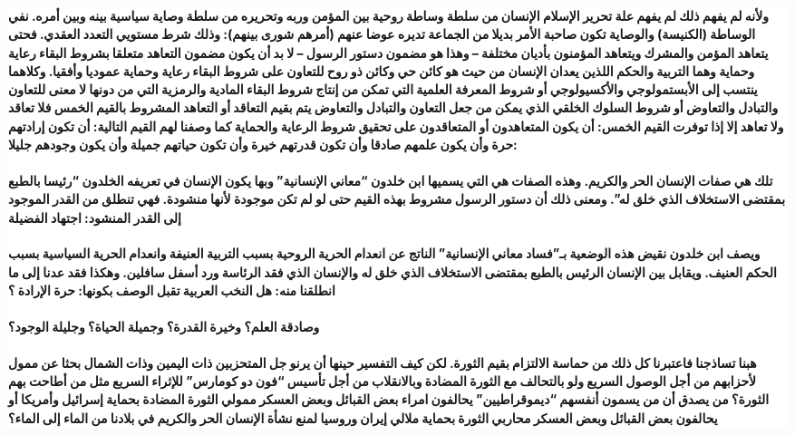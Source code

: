 #### ولأنه لم يفهم ذلك لم يفهم علة تحرير الإسلام الإنسان من سلطة وساطة روحية بين المؤمن وربه وتحريره من سلطة وصاية سياسية بينه وبين أمره. نفي الوساطة (الكنيسة) والوصاية تكون صاحبة الأمر بديلا من الجماعة تديره عوضا عنهم (أمرهم شورى بينهم): وذلك شرط مستويي التعدد العقدي. فحتى يتعاهد المؤمن والمشرك ويتعاهد المؤمنون بأديان مختلفة – وهذا هو مضمون دستور الرسول – لا بد أن يكون مضمون التعاهد متعلقا بشروط البقاء رعاية وحماية وهما التربية والحكم اللذين يعدان الإنسان من حيث هو كائن حي وكائن ذو روح للتعاون على شروط البقاء رعاية وحماية عموديا وأفقيا. وكلاهما ينتسب إلى الأبستمولوجي والأكسيولوجي أو شروط المعرفة العلمية التي تمكن من إنتاج شروط البقاء المادية والرمزية التي من دونها لا معنى للتعاون والتبادل والتعاوض أو شروط السلوك الخلقي الذي يمكن من جعل التعاون والتبادل والتعاوض يتم بقيم التعاقد أو التعاهد المشروط بالقيم الخمس فلا تعاقد ولا تعاهد إلا إذا توفرت القيم الخمس: أن يكون المتعاهدون أو المتعاقدون على تحقيق شروط الرعاية والحماية كما وصفنا لهم القيم التالية: أن تكون إرادتهم حرة وأن يكون علمهم صادقا وأن تكون قدرتهم خيرة وأن تكون حياتهم جميلة وأن يكون وجودهم جليلا:

#### تلك هي صفات الإنسان الحر والكريم. وهذه الصفات هي التي يسميها ابن خلدون “معاني الإنسانية” وبها يكون الإنسان في تعريفه الخلدون “رئيسا بالطبع بمقتضى الاستخلاف الذي خلق له”. ومعنى ذلك أن دستور الرسول مشروط بهذه القيم حتى لو لم تكن موجودة لأنها منشودة. فهي تنطلق من القدر الموجود إلى القدر المنشود: اجتهاد الفضيلة

#### ويصف ابن خلدون نقيض هذه الوضعية بـ”فساد معاني الإنسانية” الناتج عن انعدام الحرية الروحية بسبب التربية العنيفة وانعدام الحرية السياسية بسبب الحكم العنيف. ويقابل بين الإنسان الرئيس بالطبع بمقتضى الاستخلاف الذي خلق له والإنسان الذي فقد الرئاسة ورد أسفل سافلين. وهكذا فقد عدنا إلى ما انطلقنا منه: هل النخب العربية تقبل الوصف بكونها: حرة الإرادة ؟

#### وصادقة العلم؟ وخيرة القدرة؟ وجميلة الحياة؟ وجليلة الوجود؟

#### هبنا تساذجنا فاعتبرنا كل ذلك من حماسة الالتزام بقيم الثورة. لكن كيف التفسير حينها أن يرنو جل المتحزبين ذات اليمين وذات الشمال بحثا عن ممول لأحزابهم من أجل الوصول السريع ولو بالتحالف مع الثورة المضادة وبالانقلاب من أجل تأسيس “فون دو كومارس” للإثراء السريع مثل من أطاحت بهم الثورة؟ من يصدق أن من يسمون أنفسهم “ديموقراطيين” يحالفون امراء بعض القبائل وبعض العسكر ممولي الثورة المضادة بحماية إسرائيل وأمريكا أو يحالفون بعض القبائل وبعض العسكر محاربي الثورة بحماية ملالي إيران وروسيا لمنع نشأة الإنسان الحر والكريم في بلادنا من الماء إلى الماء؟
